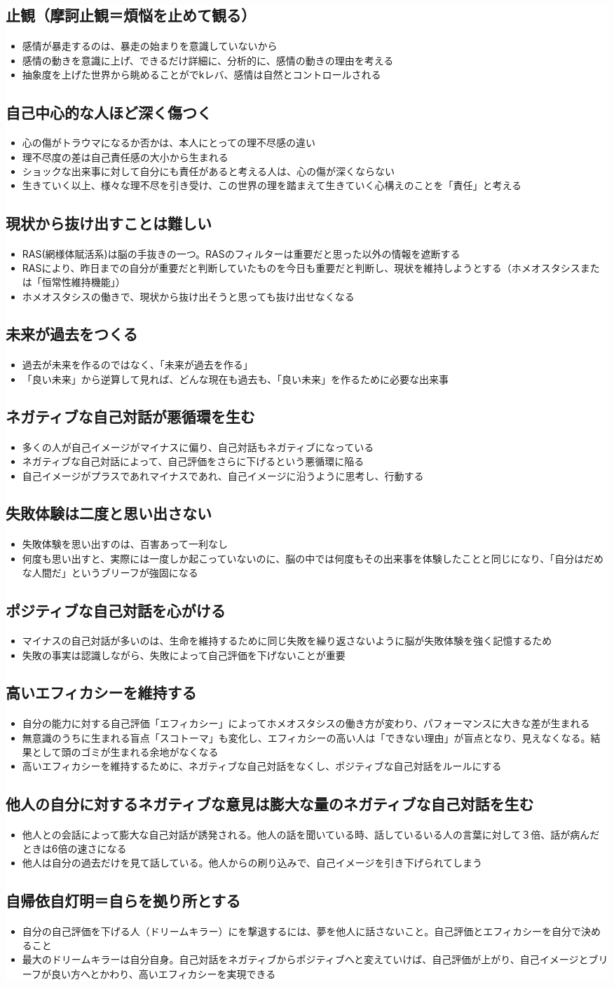 ## 止観（摩訶止観＝煩悩を止めて観る）
- 感情が暴走するのは、暴走の始まりを意識していないから
- 感情の動きを意識に上げ、できるだけ詳細に、分析的に、感情の動きの理由を考える
- 抽象度を上げた世界から眺めることがでkレバ、感情は自然とコントロールされる

## 自己中心的な人ほど深く傷つく
- 心の傷がトラウマになるか否かは、本人にとっての理不尽感の違い
- 理不尽度の差は自己責任感の大小から生まれる
- ショックな出来事に対して自分にも責任があると考える人は、心の傷が深くならない
- 生きていく以上、様々な理不尽を引き受け、この世界の理を踏まえて生きていく心構えのことを「責任」と考える

## 現状から抜け出すことは難しい
- RAS(網様体賦活系)は脳の手抜きの一つ。RASのフィルターは重要だと思った以外の情報を遮断する
- RASにより、昨日までの自分が重要だと判断していたものを今日も重要だと判断し、現状を維持しようとする（ホメオスタシスまたは「恒常性維持機能」）
- ホメオスタシスの働きで、現状から抜け出そうと思っても抜け出せなくなる

## 未来が過去をつくる
- 過去が未来を作るのではなく、「未来が過去を作る」
- 「良い未来」から逆算して見れば、どんな現在も過去も、「良い未来」を作るために必要な出来事

## ネガティブな自己対話が悪循環を生む
- 多くの人が自己イメージがマイナスに偏り、自己対話もネガティブになっている
- ネガティブな自己対話によって、自己評価をさらに下げるという悪循環に陥る
- 自己イメージがプラスであれマイナスであれ、自己イメージに沿うように思考し、行動する

## 失敗体験は二度と思い出さない
- 失敗体験を思い出すのは、百害あって一利なし
- 何度も思い出すと、実際には一度しか起こっていないのに、脳の中では何度もその出来事を体験したことと同じになり、「自分はだめな人間だ」というブリーフが強固になる

## ポジティブな自己対話を心がける
- マイナスの自己対話が多いのは、生命を維持するために同じ失敗を繰り返さないように脳が失敗体験を強く記憶するため
- 失敗の事実は認識しながら、失敗によって自己評価を下げないことが重要

## 高いエフィカシーを維持する
- 自分の能力に対する自己評価「エフィカシー」によってホメオスタシスの働き方が変わり、パフォーマンスに大きな差が生まれる
- 無意識のうちに生まれる盲点「スコトーマ」も変化し、エフィカシーの高い人は「できない理由」が盲点となり、見えなくなる。結果として頭のゴミが生まれる余地がなくなる
- 高いエフィカシーを維持するために、ネガティブな自己対話をなくし、ポジティブな自己対話をルールにする

## 他人の自分に対するネガティブな意見は膨大な量のネガティブな自己対話を生む 
- 他人との会話によって膨大な自己対話が誘発される。他人の話を聞いている時、話しているいる人の言葉に対して３倍、話が病んだときは6倍の速さになる
- 他人は自分の過去だけを見て話している。他人からの刷り込みで、自己イメージを引き下げられてしまう

## 自帰依自灯明＝自らを拠り所とする
- 自分の自己評価を下げる人（ドリームキラー）にを撃退するには、夢を他人に話さないこと。自己評価とエフィカシーを自分で決めること
- 最大のドリームキラーは自分自身。自己対話をネガティブからポジティブへと変えていけば、自己評価が上がり、自己イメージとブリーフが良い方へとかわり、高いエフィカシーを実現できる

